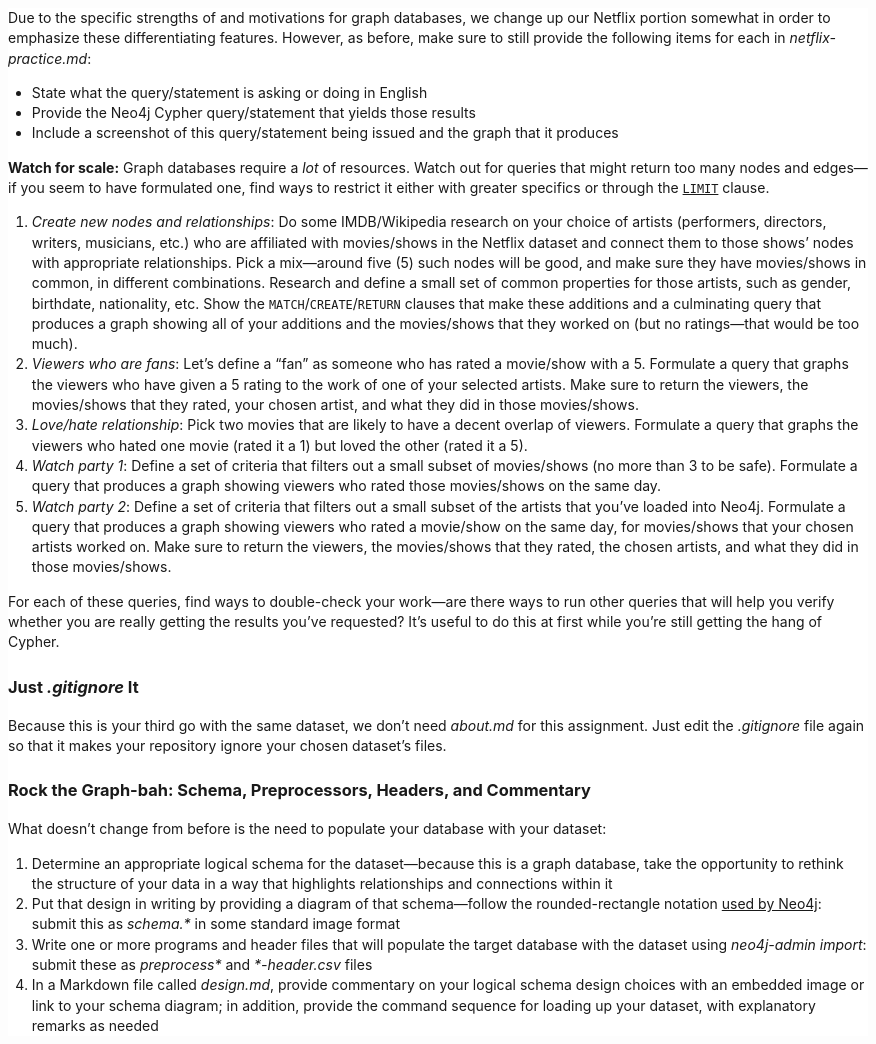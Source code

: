 Due to the specific strengths of and motivations for graph databases, we change up our Netflix portion somewhat in order to emphasize these differentiating features. However, as before, make sure to still provide the following items for each in _netflix-practice.md_:
* State what the query/statement is asking or doing in English
* Provide the Neo4j Cypher query/statement that yields those results
* Include a screenshot of this query/statement being issued and the graph that it produces

**Watch for scale:** Graph databases require a _lot_ of resources. Watch out for queries that might return too many nodes and edges—if you seem to have formulated one, find ways to restrict it either with greater specifics or through the [`LIMIT`](https://neo4j.com/docs/cypher-manual/current/clauses/limit/) clause.

1. _Create new nodes and relationships_: Do some IMDB/Wikipedia research on your choice of artists (performers, directors, writers, musicians, etc.) who are affiliated with movies/shows in the Netflix dataset and connect them to those shows’ nodes with appropriate relationships. Pick a mix—around five (5) such nodes will be good, and make sure they have movies/shows in common, in different combinations. Research and define a small set of common properties for those artists, such as gender, birthdate, nationality, etc. Show the `MATCH`/`CREATE`/`RETURN` clauses that make these additions and a culminating query that produces a graph showing all of your additions and the movies/shows that they worked on (but no ratings—that would be too much).
2. _Viewers who are fans_: Let’s define a “fan” as someone who has rated a movie/show with a 5. Formulate a query that graphs the viewers who have given a 5 rating to the work of one of your selected artists. Make sure to return the viewers, the movies/shows that they rated, your chosen artist, and what they did in those movies/shows.
3. _Love/hate relationship_: Pick two movies that are likely to have a decent overlap of viewers. Formulate a query that graphs the viewers who hated one movie (rated it a 1) but loved the other (rated it a 5).
4. _Watch party 1_: Define a set of criteria that filters out a small subset of movies/shows (no more than 3 to be safe). Formulate a query that produces a graph showing viewers who rated those movies/shows on the same day.
5. _Watch party 2_: Define a set of criteria that filters out a small subset of the artists that you’ve loaded into Neo4j. Formulate a query that produces a graph showing viewers who rated a movie/show on the same day, for movies/shows that your chosen artists worked on. Make sure to return the viewers, the movies/shows that they rated, the chosen artists, and what they did in those movies/shows.

For each of these queries, find ways to double-check your work—are there ways to run other queries that will help you verify whether you are really getting the results you’ve requested? It’s useful to do this at first while you’re still getting the hang of Cypher.

### Just _.gitignore_ It
Because this is your third go with the same dataset, we don’t need _about.md_ for this assignment. Just edit the _.gitignore_ file again so that it makes your repository ignore your chosen dataset’s files.

### Rock the Graph-bah: Schema, Preprocessors, Headers, and Commentary
What doesn’t change from before is the need to populate your database with your dataset:
1. Determine an appropriate logical schema for the dataset—because this is a graph database, take the opportunity to rethink the structure of your data in a way that highlights relationships and connections within it
2. Put that design in writing by providing a diagram of that schema—follow the rounded-rectangle notation [used by Neo4j](https://neo4j.com/developer/guide-data-modeling/): submit this as _schema.*_ in some standard image format
3. Write one or more programs and header files that will populate the target database with the dataset using _neo4j-admin import_: submit these as _preprocess*_ and _*-header.csv_ files
4. In a Markdown file called _design.md_, provide commentary on your logical schema design choices with an embedded image or link to your schema diagram; in addition, provide the command sequence for loading up your dataset, with explanatory remarks as needed
